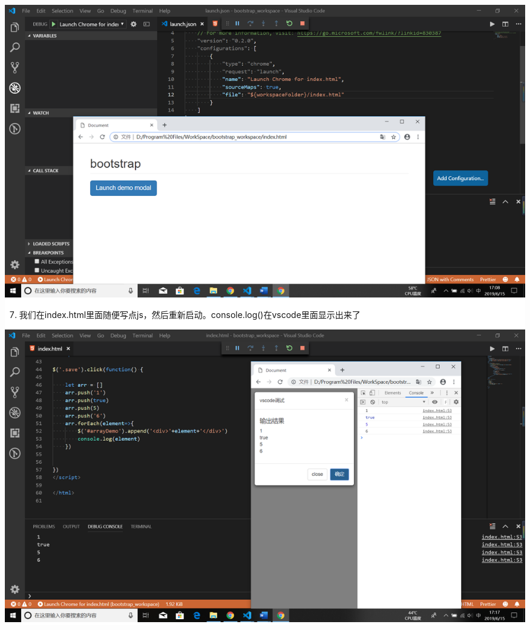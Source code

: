 ![启动结果](https://github.com/LonelyRookie/LonelyRookie.github.io/blob/master/_posts/img_study/vscode-debug/2019-06-15_170804.png)

7. 我们在index.html里面随便写点js，然后重新启动。console.log()在vscode里面显示出来了

![调试结果](https://github.com/LonelyRookie/LonelyRookie.github.io/blob/master/_posts/img_study/vscode-debug/2019-06-15_171755.png)
